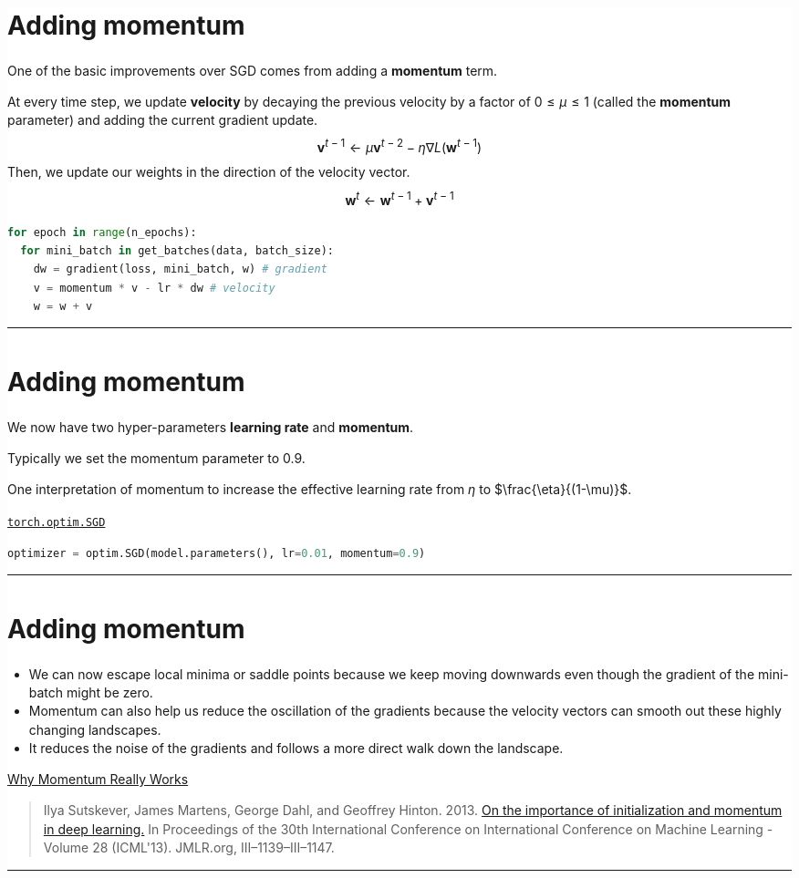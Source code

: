 # Adding momentum
One of the basic improvements over SGD comes from adding a **momentum** term.

At every time step, we update **velocity** by decaying the previous velocity by a factor of $0 \leq \mu \leq 1$ (called the **momentum** parameter) and adding the current gradient update.
$$
\mathbf{v}^{t-1} \leftarrow \mu \mathbf{v}^{t-2} - \eta \nabla L(\mathbf{w}^{t-1})
$$
Then, we update our weights in the direction of the velocity vector.
$$
\mathbf{w}^t \leftarrow \mathbf{w}^{t-1} + \mathbf{v}^{t-1}
$$

```python
for epoch in range(n_epochs):
  for mini_batch in get_batches(data, batch_size):
    dw = gradient(loss, mini_batch, w) # gradient
    v = momentum * v - lr * dw # velocity
    w = w + v
```

---
# Adding momentum

We now have two hyper-parameters **learning rate** and **momentum**.

Typically we set the momentum parameter to 0.9.

One interpretation of momentum to increase the effective learning rate from $\eta$ to $\frac{\eta}{(1-\mu)}$.

[`torch.optim.SGD`](https://pytorch.org/docs/stable/generated/torch.optim.SGD.html#torch.optim.SGD)

```python
optimizer = optim.SGD(model.parameters(), lr=0.01, momentum=0.9)
```
---

# Adding momentum

- We can now escape local minima or saddle points because we keep moving downwards even though the gradient of the mini-batch might be zero.
- Momentum can also help us reduce the oscillation of the gradients because the velocity vectors can smooth out these highly changing landscapes.
- It reduces the noise of the gradients and follows a more direct walk down the landscape.

[Why Momentum Really Works](https://distill.pub/2017/momentum/)

> Ilya Sutskever, James Martens, George Dahl, and Geoffrey Hinton. 2013. [On the importance of initialization and momentum in deep learning.](https://dl.acm.org/doi/10.5555/3042817.3043064) In Proceedings of the 30th International Conference on International Conference on Machine Learning - Volume 28 (ICML'13). JMLR.org, III–1139–III–1147.

---